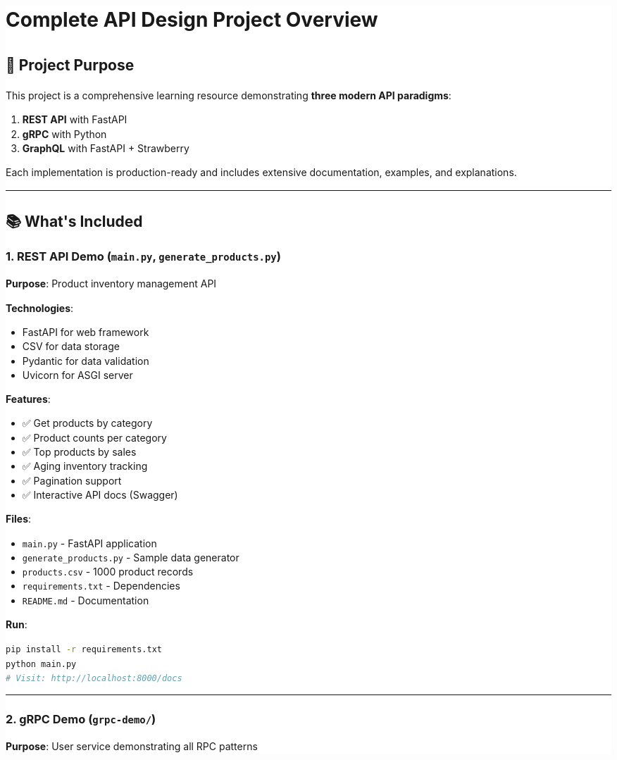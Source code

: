 # Complete API Design Project Overview

## 🎯 Project Purpose

This project is a comprehensive learning resource demonstrating **three modern API paradigms**:
1. **REST API** with FastAPI
2. **gRPC** with Python
3. **GraphQL** with FastAPI + Strawberry

Each implementation is production-ready and includes extensive documentation, examples, and explanations.

---

## 📚 What's Included

### 1. REST API Demo (`main.py`, `generate_products.py`)
**Purpose**: Product inventory management API

**Technologies**:
- FastAPI for web framework
- CSV for data storage
- Pydantic for data validation
- Uvicorn for ASGI server

**Features**:
- ✅ Get products by category
- ✅ Product counts per category
- ✅ Top products by sales
- ✅ Aging inventory tracking
- ✅ Pagination support
- ✅ Interactive API docs (Swagger)

**Files**:
- `main.py` - FastAPI application
- `generate_products.py` - Sample data generator
- `products.csv` - 1000 product records
- `requirements.txt` - Dependencies
- `README.md` - Documentation

**Run**:
```bash
pip install -r requirements.txt
python main.py
# Visit: http://localhost:8000/docs
```

---

### 2. gRPC Demo (`grpc-demo/`)
**Purpose**: User service demonstrating all RPC patterns
